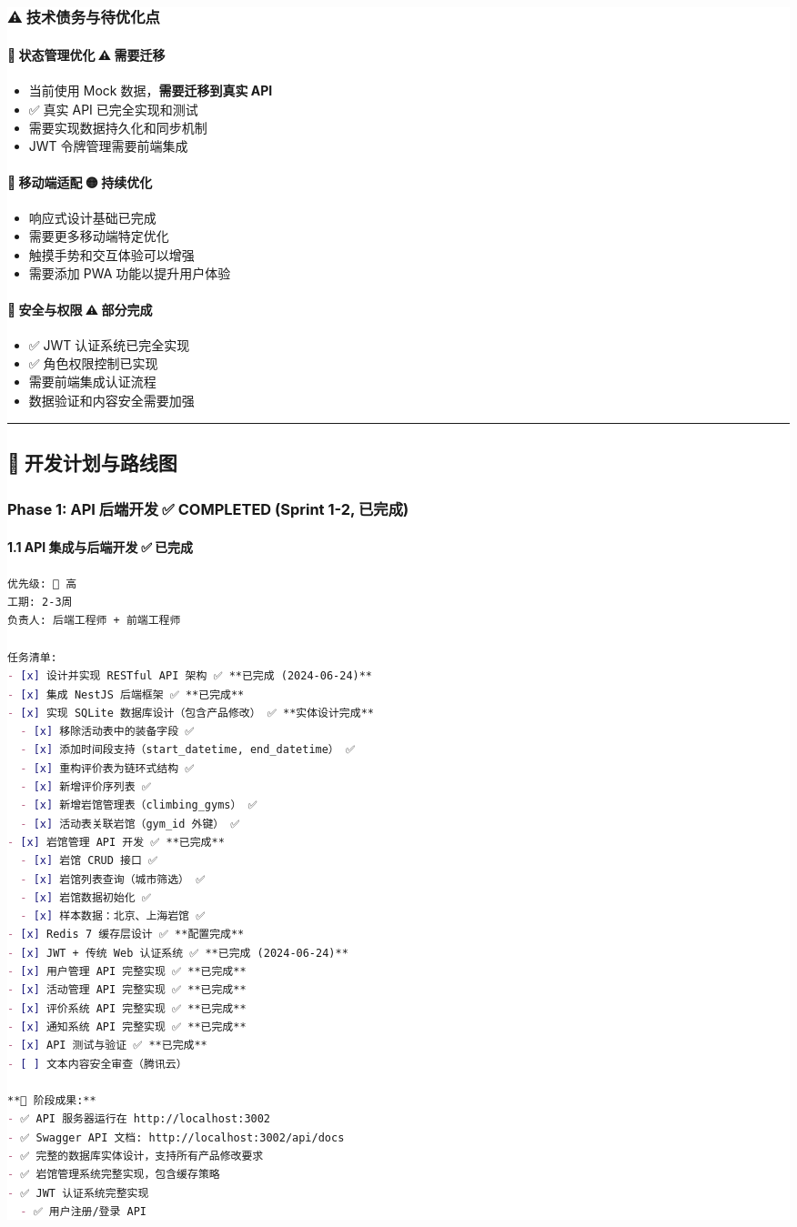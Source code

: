 ### ⚠️ **技术债务与待优化点**

#### **🔄 状态管理优化** ⚠️ **需要迁移**
- 当前使用 Mock 数据，**需要迁移到真实 API**
- ✅ 真实 API 已完全实现和测试
- 需要实现数据持久化和同步机制
- JWT 令牌管理需要前端集成

#### **📱 移动端适配** 🟡 **持续优化**
- 响应式设计基础已完成
- 需要更多移动端特定优化
- 触摸手势和交互体验可以增强
- 需要添加 PWA 功能以提升用户体验

#### **🔐 安全与权限** ⚠️ **部分完成**
- ✅ JWT 认证系统已完全实现
- ✅ 角色权限控制已实现
- 需要前端集成认证流程
- 数据验证和内容安全需要加强

---

## 🚀 **开发计划与路线图**

### **Phase 1: API 后端开发 ✅ COMPLETED (Sprint 1-2, 已完成)**

#### **1.1 API 集成与后端开发** ✅ **已完成**
```markdown
优先级: 🔴 高
工期: 2-3周
负责人: 后端工程师 + 前端工程师

任务清单:
- [x] 设计并实现 RESTful API 架构 ✅ **已完成 (2024-06-24)**
- [x] 集成 NestJS 后端框架 ✅ **已完成**
- [x] 实现 SQLite 数据库设计（包含产品修改） ✅ **实体设计完成**
  - [x] 移除活动表中的装备字段 ✅
  - [x] 添加时间段支持（start_datetime, end_datetime） ✅
  - [x] 重构评价表为链环式结构 ✅
  - [x] 新增评价序列表 ✅
  - [x] 新增岩馆管理表（climbing_gyms） ✅
  - [x] 活动表关联岩馆（gym_id 外键） ✅
- [x] 岩馆管理 API 开发 ✅ **已完成**
  - [x] 岩馆 CRUD 接口 ✅
  - [x] 岩馆列表查询（城市筛选） ✅
  - [x] 岩馆数据初始化 ✅
  - [x] 样本数据：北京、上海岩馆 ✅
- [x] Redis 7 缓存层设计 ✅ **配置完成**
- [x] JWT + 传统 Web 认证系统 ✅ **已完成 (2024-06-24)**
- [x] 用户管理 API 完整实现 ✅ **已完成**
- [x] 活动管理 API 完整实现 ✅ **已完成**
- [x] 评价系统 API 完整实现 ✅ **已完成**
- [x] 通知系统 API 完整实现 ✅ **已完成**
- [x] API 测试与验证 ✅ **已完成**
- [ ] 文本内容安全审查（腾讯云）

**🎉 阶段成果:**
- ✅ API 服务器运行在 http://localhost:3002
- ✅ Swagger API 文档: http://localhost:3002/api/docs  
- ✅ 完整的数据库实体设计，支持所有产品修改要求
- ✅ 岩馆管理系统完整实现，包含缓存策略
- ✅ JWT 认证系统完整实现
  - ✅ 用户注册/登录 API
```